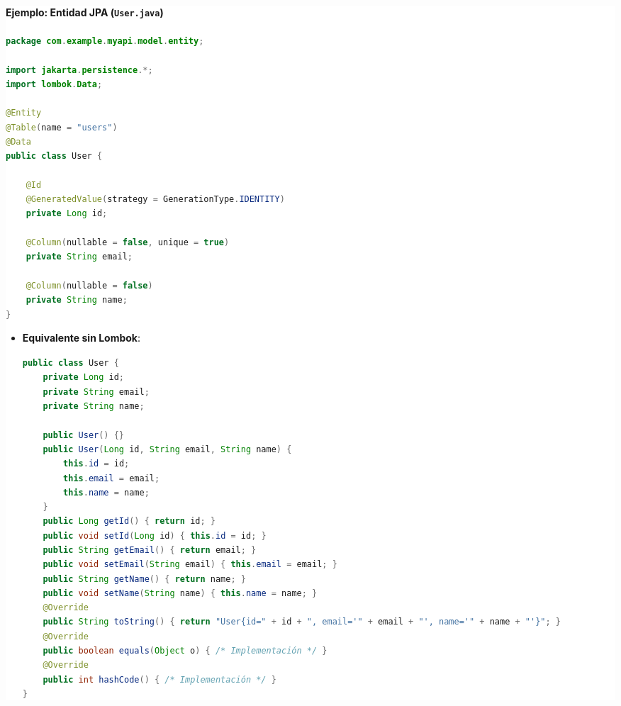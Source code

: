 #### Ejemplo: Entidad JPA (`User.java`)

```java
package com.example.myapi.model.entity;

import jakarta.persistence.*;
import lombok.Data;

@Entity
@Table(name = "users")
@Data
public class User {

    @Id
    @GeneratedValue(strategy = GenerationType.IDENTITY)
    private Long id;

    @Column(nullable = false, unique = true)
    private String email;

    @Column(nullable = false)
    private String name;
}
```

- **Equivalente sin Lombok**:
  ```java
  public class User {
      private Long id;
      private String email;
      private String name;

      public User() {}
      public User(Long id, String email, String name) {
          this.id = id;
          this.email = email;
          this.name = name;
      }
      public Long getId() { return id; }
      public void setId(Long id) { this.id = id; }
      public String getEmail() { return email; }
      public void setEmail(String email) { this.email = email; }
      public String getName() { return name; }
      public void setName(String name) { this.name = name; }
      @Override
      public String toString() { return "User{id=" + id + ", email='" + email + "', name='" + name + "'}"; }
      @Override
      public boolean equals(Object o) { /* Implementación */ }
      @Override
      public int hashCode() { /* Implementación */ }
  }
  ```
